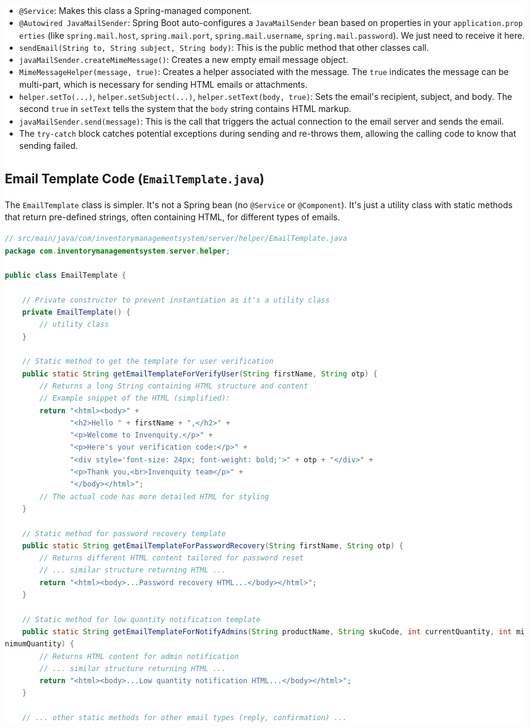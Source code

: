 *   `@Service`: Makes this class a Spring-managed component.
*   `@Autowired JavaMailSender`: Spring Boot auto-configures a `JavaMailSender` bean based on properties in your `application.properties` (like `spring.mail.host`, `spring.mail.port`, `spring.mail.username`, `spring.mail.password`). We just need to receive it here.
*   `sendEmail(String to, String subject, String body)`: This is the public method that other classes call.
*   `javaMailSender.createMimeMessage()`: Creates a new empty email message object.
*   `MimeMessageHelper(message, true)`: Creates a helper associated with the message. The `true` indicates the message can be multi-part, which is necessary for sending HTML emails or attachments.
*   `helper.setTo(...)`, `helper.setSubject(...)`, `helper.setText(body, true)`: Sets the email's recipient, subject, and body. The second `true` in `setText` tells the system that the `body` string contains HTML markup.
*   `javaMailSender.send(message)`: This is the call that triggers the actual connection to the email server and sends the email.
*   The `try-catch` block catches potential exceptions during sending and re-throws them, allowing the calling code to know that sending failed.

## Email Template Code (`EmailTemplate.java`)

The `EmailTemplate` class is simpler. It's not a Spring bean (no `@Service` or `@Component`). It's just a utility class with static methods that return pre-defined strings, often containing HTML, for different types of emails.

```java
// src/main/java/com/inventorymanagementsystem/server/helper/EmailTemplate.java
package com.inventorymanagementsystem.server.helper;

public class EmailTemplate {
    
    // Private constructor to prevent instantiation as it's a utility class
    private EmailTemplate() {
        // utility class
    }

    // Static method to get the template for user verification
    public static String getEmailTemplateForVerifyUser(String firstName, String otp) {
        // Returns a long String containing HTML structure and content
        // Example snippet of the HTML (simplified):
        return "<html><body>" +
               "<h2>Hello " + firstName + ",</h2>" +
               "<p>Welcome to Invenquity.</p>" +
               "<p>Here's your verification code:</p>" +
               "<div style='font-size: 24px; font-weight: bold;'>" + otp + "</div>" +
               "<p>Thank you,<br>Invenquity team</p>" +
               "</body></html>";
        // The actual code has more detailed HTML for styling
    }
    
    // Static method for password recovery template
    public static String getEmailTemplateForPasswordRecovery(String firstName, String otp) {
        // Returns different HTML content tailored for password reset
        // ... similar structure returning HTML ...
        return "<html><body>...Password recovery HTML...</body></html>";
    }

    // Static method for low quantity notification template
    public static String getEmailTemplateForNotifyAdmins(String productName, String skuCode, int currentQuantity, int minimumQuantity) {
        // Returns HTML content for admin notification
        // ... similar structure returning HTML ...
        return "<html><body>...Low quantity notification HTML...</body></html>";
    }
    
    // ... other static methods for other email types (reply, confirmation) ...
```